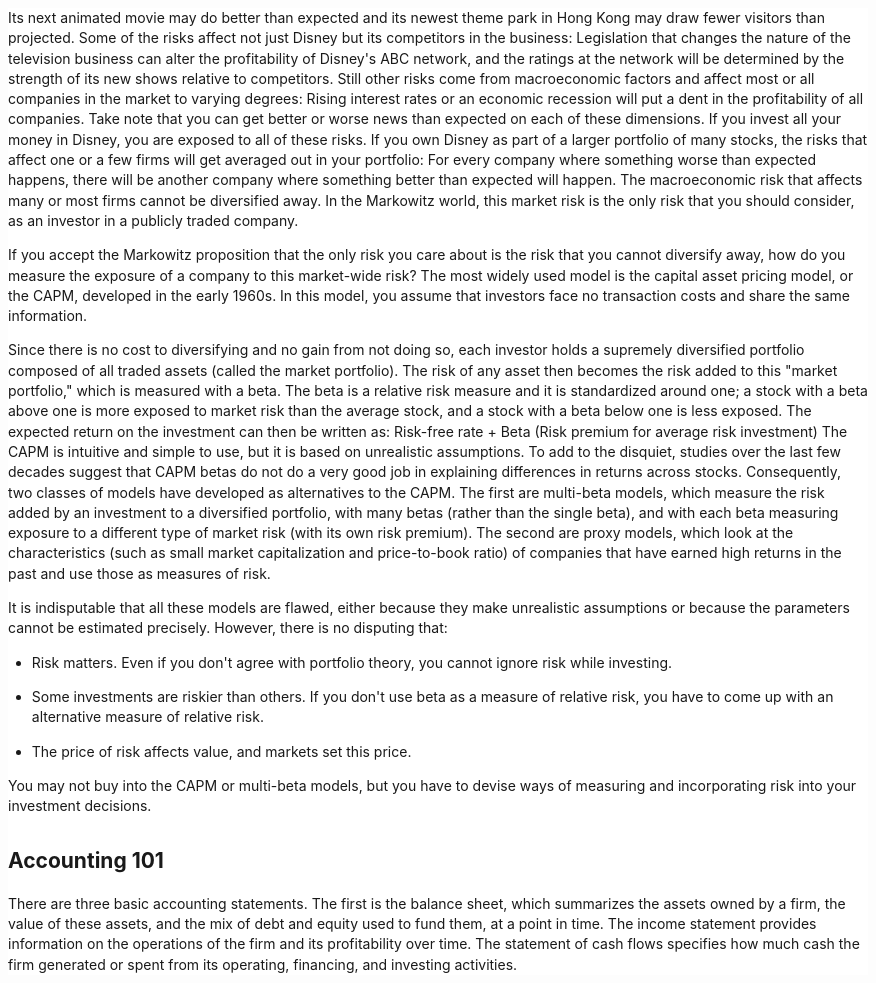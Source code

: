 Its next animated movie may do better than expected and its newest theme park in Hong Kong may draw fewer visitors than projected. Some of the risks affect not just Disney but its competitors in the business: Legislation that changes the nature of the television business can alter the profitability of Disney's ABC network, and the ratings at the network will be determined by the strength of its new shows relative to competitors. Still other risks come from macroeconomic factors and affect most or all companies in the market to varying degrees: Rising interest rates or an economic recession will put a dent in the profitability of all companies. Take note that you can get better or worse news than expected on each of these dimensions. If you invest all your money in Disney, you are exposed to all of these risks. If you own Disney as part of a larger portfolio of many stocks, the risks that affect one or a few firms will get averaged out in your portfolio: For every company where something worse than expected happens, there will be another company where something better than expected will happen. The macroeconomic risk that affects many or most firms cannot be diversified away. In the Markowitz world, this market risk is the only risk that you should consider, as an investor in a publicly traded company.

If you accept the Markowitz proposition that the only risk you care about is the risk that you cannot diversify away, how do you measure the exposure of a company to this market-wide risk? The most widely used model is the capital asset pricing model, or the CAPM, developed in the early 1960s. In this model, you assume that investors face no transaction costs and share the same information.

Since there is no cost to diversifying and no gain from not doing so, each investor holds a supremely diversified portfolio composed of all traded assets (called the market portfolio). The risk of any asset then becomes the risk added to this "market portfolio," which is measured with a beta. The beta is a relative risk measure and it is standardized around one; a stock with a beta above one is more exposed to market risk than the average stock, and a stock with a beta below one is less exposed. The expected return on the investment can then be written as:
Risk-free rate + Beta (Risk premium for average risk investment)
The CAPM is intuitive and simple to use, but it is based on unrealistic assumptions. To add to the disquiet, studies over the last few decades suggest that CAPM
betas do not do a very good job in explaining differences in returns across stocks. Consequently, two classes of models have developed as alternatives to the CAPM. The first are multi-beta models, which measure the risk added by an investment to a diversified portfolio, with many betas (rather than the single beta), and with each beta measuring exposure to a different type of market risk (with its own risk premium). The second are proxy models, which look at the characteristics (such as small market capitalization and price-to-book ratio) of companies that have earned high returns in the past and use those as measures of risk.

It is indisputable that all these models are flawed, either because they make unrealistic assumptions or because the parameters cannot be estimated precisely. However, there is no disputing that:
- Risk matters. Even if you don't agree with portfolio theory, you cannot ignore risk while investing.

- Some investments are riskier than others. If you don't use beta as a measure of relative risk, you have to come up with an alternative measure of relative risk.

- The price of risk affects value, and markets set this price.

You may not buy into the CAPM or multi-beta models, but you have to devise ways of measuring and incorporating risk into your investment decisions.

## Accounting 101

There are three basic accounting statements. The first is the balance sheet, which summarizes the assets owned by a firm, the value of these assets, and the mix of debt and equity used to fund them, at a point in time. The income statement provides information on the operations of the firm and its profitability over time. The statement of cash flows specifies how much cash the firm generated or spent from its operating, financing, and investing activities.
